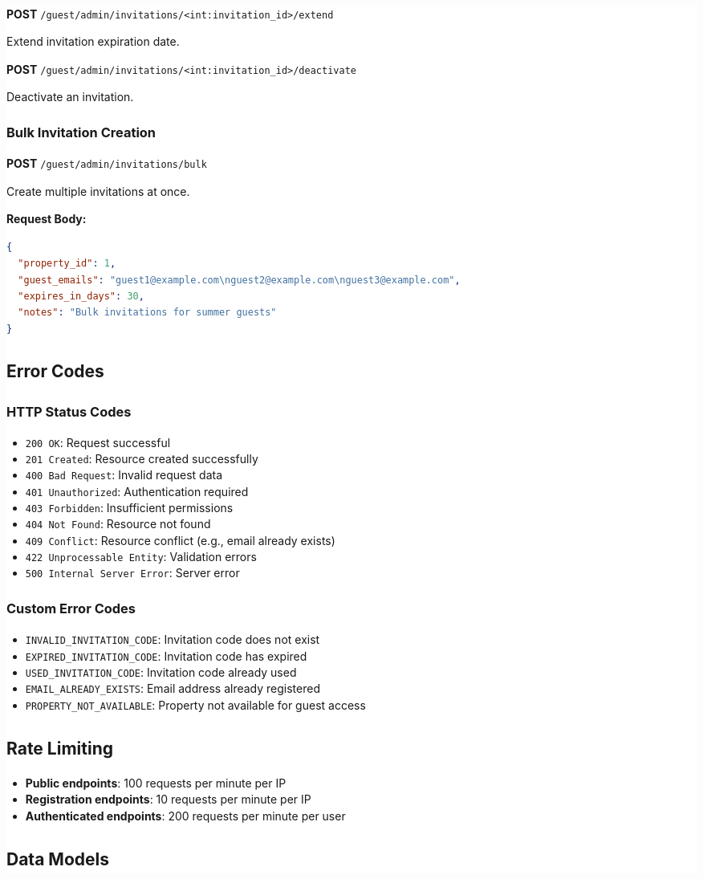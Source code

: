**POST** `/guest/admin/invitations/<int:invitation_id>/extend`

Extend invitation expiration date.

**POST** `/guest/admin/invitations/<int:invitation_id>/deactivate`

Deactivate an invitation.

### Bulk Invitation Creation

**POST** `/guest/admin/invitations/bulk`

Create multiple invitations at once.

**Request Body:**
```json
{
  "property_id": 1,
  "guest_emails": "guest1@example.com\nguest2@example.com\nguest3@example.com",
  "expires_in_days": 30,
  "notes": "Bulk invitations for summer guests"
}
```

## Error Codes

### HTTP Status Codes

- `200 OK`: Request successful
- `201 Created`: Resource created successfully
- `400 Bad Request`: Invalid request data
- `401 Unauthorized`: Authentication required
- `403 Forbidden`: Insufficient permissions
- `404 Not Found`: Resource not found
- `409 Conflict`: Resource conflict (e.g., email already exists)
- `422 Unprocessable Entity`: Validation errors
- `500 Internal Server Error`: Server error

### Custom Error Codes

- `INVALID_INVITATION_CODE`: Invitation code does not exist
- `EXPIRED_INVITATION_CODE`: Invitation code has expired
- `USED_INVITATION_CODE`: Invitation code already used
- `EMAIL_ALREADY_EXISTS`: Email address already registered
- `PROPERTY_NOT_AVAILABLE`: Property not available for guest access

## Rate Limiting

- **Public endpoints**: 100 requests per minute per IP
- **Registration endpoints**: 10 requests per minute per IP
- **Authenticated endpoints**: 200 requests per minute per user

## Data Models
